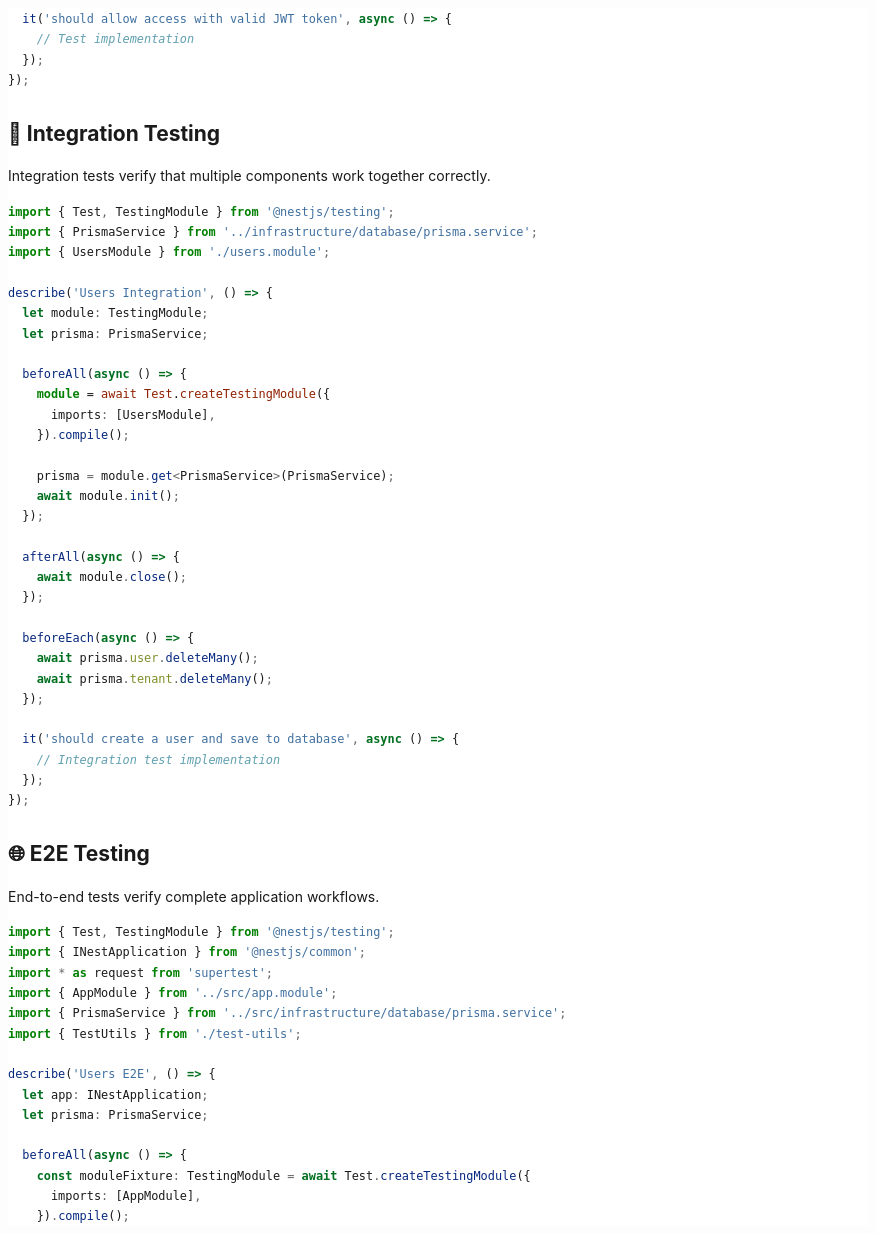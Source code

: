 ```typescript
  it('should allow access with valid JWT token', async () => {
    // Test implementation
  });
});
```

## 🔗 Integration Testing

Integration tests verify that multiple components work together correctly.

```typescript
import { Test, TestingModule } from '@nestjs/testing';
import { PrismaService } from '../infrastructure/database/prisma.service';
import { UsersModule } from './users.module';

describe('Users Integration', () => {
  let module: TestingModule;
  let prisma: PrismaService;

  beforeAll(async () => {
    module = await Test.createTestingModule({
      imports: [UsersModule],
    }).compile();

    prisma = module.get<PrismaService>(PrismaService);
    await module.init();
  });

  afterAll(async () => {
    await module.close();
  });

  beforeEach(async () => {
    await prisma.user.deleteMany();
    await prisma.tenant.deleteMany();
  });

  it('should create a user and save to database', async () => {
    // Integration test implementation
  });
});
```

## 🌐 E2E Testing

End-to-end tests verify complete application workflows.

```typescript
import { Test, TestingModule } from '@nestjs/testing';
import { INestApplication } from '@nestjs/common';
import * as request from 'supertest';
import { AppModule } from '../src/app.module';
import { PrismaService } from '../src/infrastructure/database/prisma.service';
import { TestUtils } from './test-utils';

describe('Users E2E', () => {
  let app: INestApplication;
  let prisma: PrismaService;

  beforeAll(async () => {
    const moduleFixture: TestingModule = await Test.createTestingModule({
      imports: [AppModule],
    }).compile();

```